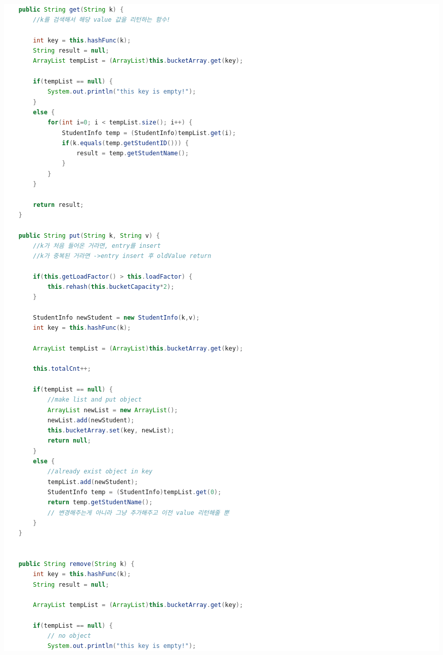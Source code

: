 ```java
	public String get(String k) {
		//k를 검색해서 해당 value 값을 리턴하는 함수!

		int key = this.hashFunc(k);
		String result = null;
		ArrayList tempList = (ArrayList)this.bucketArray.get(key);

		if(tempList == null) {
			System.out.println("this key is empty!");
		}
		else {
			for(int i=0; i < tempList.size(); i++) {
				StudentInfo temp = (StudentInfo)tempList.get(i);
				if(k.equals(temp.getStudentID())) {
					result = temp.getStudentName();
				}
			}
		}

		return result;
	}

	public String put(String k, String v) {
		//k가 처음 들어온 거라면, entry를 insert
		//k가 중복된 거라면 ->entry insert 후 oldValue return

		if(this.getLoadFactor() > this.loadFactor) {
			this.rehash(this.bucketCapacity*2);
		}

		StudentInfo newStudent = new StudentInfo(k,v);
		int key = this.hashFunc(k);

		ArrayList tempList = (ArrayList)this.bucketArray.get(key);

		this.totalCnt++;

		if(tempList == null) {
			//make list and put object
			ArrayList newList = new ArrayList();
			newList.add(newStudent);
			this.bucketArray.set(key, newList);
			return null;
		}
		else {
			//already exist object in key
			tempList.add(newStudent);
			StudentInfo temp = (StudentInfo)tempList.get(0);
			return temp.getStudentName();
			// 변경해주는게 아니라 그냥 추가해주고 이전 value 리턴해줄 뿐
		}
	}


	public String remove(String k) {
		int key = this.hashFunc(k);
		String result = null;

		ArrayList tempList = (ArrayList)this.bucketArray.get(key);

		if(tempList == null) {
			// no object
			System.out.println("this key is empty!");
```